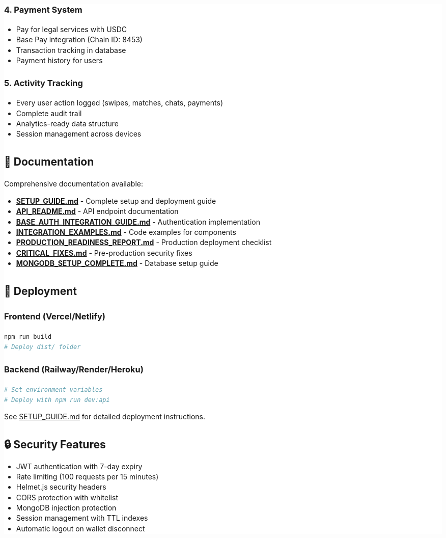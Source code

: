 ### 4. Payment System
- Pay for legal services with USDC
- Base Pay integration (Chain ID: 8453)
- Transaction tracking in database
- Payment history for users

### 5. Activity Tracking
- Every user action logged (swipes, matches, chats, payments)
- Complete audit trail
- Analytics-ready data structure
- Session management across devices

## 📖 Documentation

Comprehensive documentation available:

- **[SETUP_GUIDE.md](./SETUP_GUIDE.md)** - Complete setup and deployment guide
- **[API_README.md](./API_README.md)** - API endpoint documentation
- **[BASE_AUTH_INTEGRATION_GUIDE.md](./BASE_AUTH_INTEGRATION_GUIDE.md)** - Authentication implementation
- **[INTEGRATION_EXAMPLES.md](./INTEGRATION_EXAMPLES.md)** - Code examples for components
- **[PRODUCTION_READINESS_REPORT.md](./PRODUCTION_READINESS_REPORT.md)** - Production deployment checklist
- **[CRITICAL_FIXES.md](./CRITICAL_FIXES.md)** - Pre-production security fixes
- **[MONGODB_SETUP_COMPLETE.md](./MONGODB_SETUP_COMPLETE.md)** - Database setup guide

## 🚢 Deployment

### Frontend (Vercel/Netlify)
```bash
npm run build
# Deploy dist/ folder
```

### Backend (Railway/Render/Heroku)
```bash
# Set environment variables
# Deploy with npm run dev:api
```

See [SETUP_GUIDE.md](./SETUP_GUIDE.md) for detailed deployment instructions.

## 🔒 Security Features

- JWT authentication with 7-day expiry
- Rate limiting (100 requests per 15 minutes)
- Helmet.js security headers
- CORS protection with whitelist
- MongoDB injection protection
- Session management with TTL indexes
- Automatic logout on wallet disconnect
